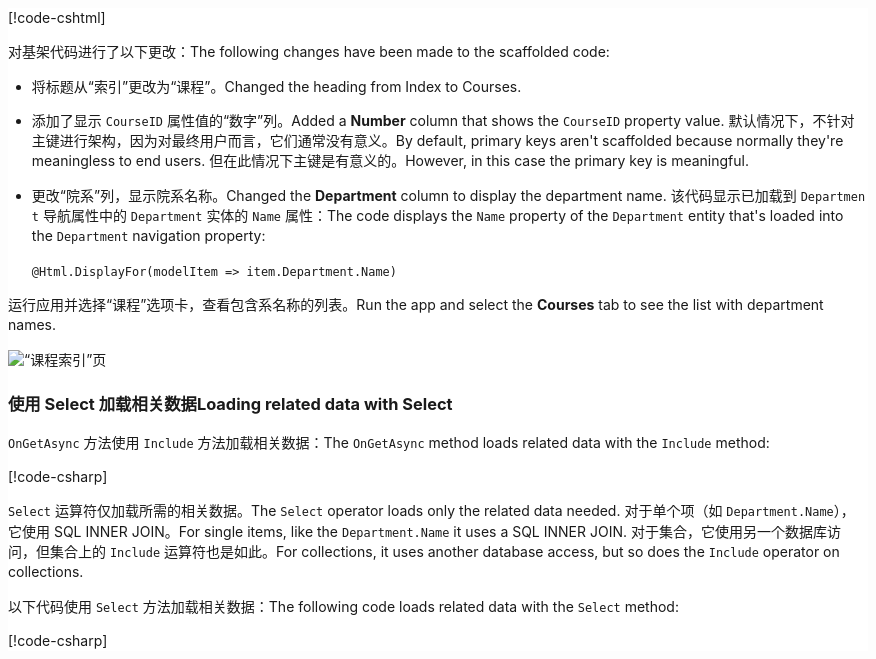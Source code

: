 [!code-cshtml[](intro/samples/cu/Pages/Courses/Index.cshtml?highlight=4,7,15-17,34-36,44)]

<span data-ttu-id="6f3f3-349">对基架代码进行了以下更改：</span><span class="sxs-lookup"><span data-stu-id="6f3f3-349">The following changes have been made to the scaffolded code:</span></span>

* <span data-ttu-id="6f3f3-350">将标题从“索引”更改为“课程”。</span><span class="sxs-lookup"><span data-stu-id="6f3f3-350">Changed the heading from Index to Courses.</span></span>
* <span data-ttu-id="6f3f3-351">添加了显示 `CourseID` 属性值的“数字”列。</span><span class="sxs-lookup"><span data-stu-id="6f3f3-351">Added a **Number** column that shows the `CourseID` property value.</span></span> <span data-ttu-id="6f3f3-352">默认情况下，不针对主键进行架构，因为对最终用户而言，它们通常没有意义。</span><span class="sxs-lookup"><span data-stu-id="6f3f3-352">By default, primary keys aren't scaffolded because normally they're meaningless to end users.</span></span> <span data-ttu-id="6f3f3-353">但在此情况下主键是有意义的。</span><span class="sxs-lookup"><span data-stu-id="6f3f3-353">However, in this case the primary key is meaningful.</span></span>
* <span data-ttu-id="6f3f3-354">更改“院系”列，显示院系名称。</span><span class="sxs-lookup"><span data-stu-id="6f3f3-354">Changed the **Department** column to display the department name.</span></span> <span data-ttu-id="6f3f3-355">该代码显示已加载到 `Department` 导航属性中的 `Department` 实体的 `Name` 属性：</span><span class="sxs-lookup"><span data-stu-id="6f3f3-355">The code displays the `Name` property of the `Department` entity that's loaded into the `Department` navigation property:</span></span>

  ```html
  @Html.DisplayFor(modelItem => item.Department.Name)
  ```

<span data-ttu-id="6f3f3-356">运行应用并选择“课程”选项卡，查看包含系名称的列表。</span><span class="sxs-lookup"><span data-stu-id="6f3f3-356">Run the app and select the **Courses** tab to see the list with department names.</span></span>

![“课程索引”页](read-related-data/_static/courses-index.png)

<a name="select"></a>

### <a name="loading-related-data-with-select"></a><span data-ttu-id="6f3f3-358">使用 Select 加载相关数据</span><span class="sxs-lookup"><span data-stu-id="6f3f3-358">Loading related data with Select</span></span>

<span data-ttu-id="6f3f3-359">`OnGetAsync` 方法使用 `Include` 方法加载相关数据：</span><span class="sxs-lookup"><span data-stu-id="6f3f3-359">The `OnGetAsync` method loads related data with the `Include` method:</span></span>

[!code-csharp[](intro/samples/cu/Pages/Courses/Index.cshtml.cs?name=snippet_RevisedIndexMethod&highlight=4)]

<span data-ttu-id="6f3f3-360">`Select` 运算符仅加载所需的相关数据。</span><span class="sxs-lookup"><span data-stu-id="6f3f3-360">The `Select` operator loads only the related data needed.</span></span> <span data-ttu-id="6f3f3-361">对于单个项（如 `Department.Name`），它使用 SQL INNER JOIN。</span><span class="sxs-lookup"><span data-stu-id="6f3f3-361">For single items, like the `Department.Name` it uses a SQL INNER JOIN.</span></span> <span data-ttu-id="6f3f3-362">对于集合，它使用另一个数据库访问，但集合上的 `Include` 运算符也是如此。</span><span class="sxs-lookup"><span data-stu-id="6f3f3-362">For collections, it uses another database access, but so does the `Include` operator on collections.</span></span>

<span data-ttu-id="6f3f3-363">以下代码使用 `Select` 方法加载相关数据：</span><span class="sxs-lookup"><span data-stu-id="6f3f3-363">The following code loads related data with the `Select` method:</span></span>

[!code-csharp[](intro/samples/cu/Pages/Courses/IndexSelect.cshtml.cs?name=snippet_RevisedIndexMethod&highlight=4)]
